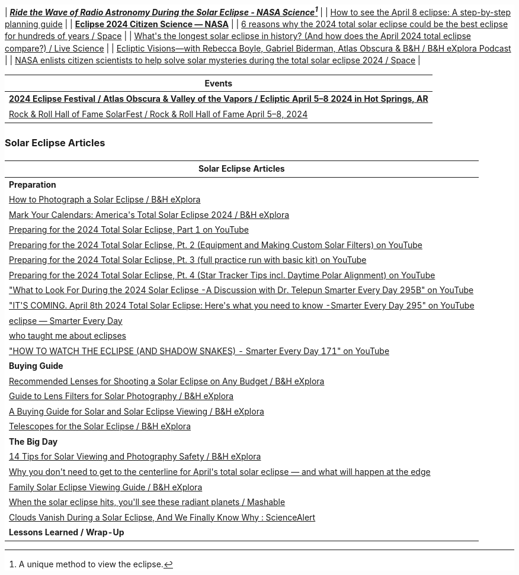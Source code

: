 | ***[Ride the Wave of Radio Astronomy During the Solar Eclipse - NASA Science](https://science.nasa.gov/solar-system/skywatching/ride-the-wave-of-radio-astronomy-during-the-solar-eclipse/ )[^23]*** |
| [How to see the April 8 eclipse: A step-by-step planning guide](https://www.astronomy.com/observing/how-to-view-the-eclipse-step-by-step/ ) |
| **[Eclipse 2024 Citizen Science — NASA](https://science.nasa.gov/eclipses/future-eclipses/eclipse-2024/eclipse-2024-citizen-science/ )** |
| [6 reasons why the 2024 total solar eclipse could be the best eclipse for hundreds of years / Space](https://www.space.com/6-reasons-why-total-solar-eclipse-2024-could-be-the-best-eclipse-for-hundreds-of-years ) |
| [What's the longest solar eclipse in history? (And how does the April 2024 total eclipse compare?) / Live Science](https://www.livescience.com/space/the-sun/whats-the-longest-solar-eclipse-in-history-and-how-does-the-april-2024-total-eclipse-compare ) |
| [Ecliptic Visions—with Rebecca Boyle, Gabriel Biderman, Atlas Obscura & B&H / B&H eXplora Podcast](https://www.bhphotovideo.com/explora/podcasts/photography/ecliptic-visions-with-rebecca-boyle-gabriel-biderman-atlas-obscura-bh ) |
| [NASA enlists citizen scientists to help solve solar mysteries during the total solar eclipse 2024 / Space](https://www.space.com/eclipse-megamovie-2024-nasa-project-citizen-science-solve-solar-mysteries-during-solar-eclipse-2024 ) |

| Events |
|---|
| **[2024 Eclipse Festival / Atlas Obscura & Valley of the Vapors / Ecliptic April 5–8 2024 in Hot Springs, AR](https://ecliptic.atlasobscura.com/ )** |
| [Rock & Roll Hall of Fame SolarFest / Rock & Roll Hall of Fame April 5–8, 2024](https://www.rockhall.com/solarfest ) |

[^21]: I removed Scientific American from Planning Resources because it requires a subscription, which I don't have.<br />~~[The Science of 2024's Epic Solar Eclipse, the Last for a Generation / Scientific American](https://www.scientificamerican.com/article/the-science-of-2024s-epic-solar-eclipse-the-last-for-a-generation/ )~~
[^22]: [What are El Nino and La Nina?](https://oceanservice.noaa.gov/facts/ninonina.html ) 
[^23]: A unique method to view the eclipse. 

### Solar Eclipse Articles 

| Solar Eclipse Articles |
|---|
| **Preparation** |
| [How to Photograph a Solar Eclipse / B&H eXplora](https://www.bhphotovideo.com/explora/photography/tips-and-solutions/how-to-photograph-a-solar-eclipse) | 
| [Mark Your Calendars: America's Total Solar Eclipse 2024 / B&H eXplora](https://www.bhphotovideo.com/explora/photography/features/americas-total-solar-eclipse-2024) | 
| [Preparing for the 2024 Total Solar Eclipse, Part 1 on YouTube](https://youtu.be/lEL1m91odvY? ) |
| [Preparing for the 2024 Total Solar Eclipse, Pt. 2 (Equipment and Making Custom Solar Filters) on YouTube](https://youtu.be/t89dN92u39s? ) |
| [Preparing for the 2024 Total Solar Eclipse, Pt. 3 (full practice run with basic kit) on YouTube](https://youtu.be/E0HZJZzccUM? ) |
| [Preparing for the 2024 Total Solar Eclipse, Pt. 4 (Star Tracker Tips incl. Daytime Polar Alignment) on YouTube](https://youtu.be/zfL0phpISAM? ) |
| ["What to Look For During the 2024 Solar Eclipse -A Discussion with Dr. Telepun Smarter Every Day 295B" on YouTube](https://youtu.be/7wZKAoUeGRw? ) |
| ["IT'S COMING. April 8th 2024 Total Solar Eclipse: Here's what you need to know -Smarter Every Day 295" on YouTube](https://youtu.be/eNK2LI7VeX4? ) |
| [eclipse — Smarter Every Day](https://www.smartereveryday.com/eclipse ) |
| [who taught me about eclipses](https://youtu.be/qc7MfcKF1-s ) |
| ["HOW TO WATCH THE ECLIPSE (AND SHADOW SNAKES) - Smarter Every Day 171" on YouTube](https://youtu.be/qc7MfcKF1-s? ) |
| **Buying Guide** |
| [Recommended Lenses for Shooting a Solar Eclipse on Any Budget / B&H eXplora](https://www.bhphotovideo.com/explora/photography/buying-guide/recommended-lenses-shooting-solar-eclipse-any-budget) | 
| [Guide to Lens Filters for Solar Photography / B&H eXplora](https://www.bhphotovideo.com/explora/photography/buying-guide/lens-filters-for-solar-photography) | 
| [A Buying Guide for Solar and Solar Eclipse Viewing / B&H eXplora](https://www.bhphotovideo.com/explora/photography/buying-guide/a-buying-guide-for-solar-and-solar-eclipse-viewing) | 
| [Telescopes for the Solar Eclipse / B&H eXplora](https://www.bhphotovideo.com/explora/outdoors/news/telescopes-for-the-solar-eclipse) | 
| **The Big Day** |
| [14 Tips for Solar Viewing and Photography Safety / B&H eXplora](https://www.bhphotovideo.com/explora/outdoors/tips-and-solutions/14-tips-for-solar-viewing-and-photography-safety) | 
| [Why you don't need to get to the centerline for April's total solar eclipse — and what will happen at the edge](https://www.space.com/april-2024-total-solar-eclipse-why-to-avoid-the-centerline-of-totality?mc_cid=cd7e89b2dc&mc_eid=6fe31a9e66 ) |
| [Family Solar Eclipse Viewing Guide / B&H eXplora](https://www.bhphotovideo.com/explora/photography/buying-guide/family-solar-eclipse-viewing-guide) | 
| [When the solar eclipse hits, you'll see these radiant planets / Mashable](https://mashable.com/article/solar-eclipse-2024-planets ) |
| [Clouds Vanish During a Solar Eclipse, And We Finally Know Why : ScienceAlert](https://www.sciencealert.com/clouds-vanish-during-a-solar-eclipse-and-we-finally-know-why ) |
| **Lessons Learned / Wrap-Up** |

[^41]: [Facebook](https://www.facebook.com/) Do not, as one of my Facebook friends characterized your big **WTF** systemwide of removing content for no reason at all, *"Facebook! You're drunk!"* ***I ain't selling anything! The equipment listed are:<br />1) Items that I own, and am not going to part with, i.e., sell;<br />2) Items that I am considering for purchasing;<br />3) Items that I am going to rent.***
[^42]: Rent if going for high megapixel range 45MP
[^43]: Choose one if using DSLR 5D III
[^44]: Choose one if using mirrorless R5
[^45]: [MrStarGuy Natural Light Adjustable Solar Filter (66-94mm OD)](https://www.bhphotovideo.com/c/product/1794520-REG/mrstarguy_sgft040y_66_94mm_adjustable_solar_filter.html )
[^46]: [MrStarGuy Natural Light Adjustable Solar Filter (86-117mm OD)](https://www.bhphotovideo.com/c/product/1794519-REG/mrstarguy_sgft039y_86_117mm_adjustable_solar_filter.html )
[^47]: [MrStarGuy Adjustable Objective White Light Solar Filter (86-117mm OD)](https://www.bhphotovideo.com/c/product/1284412-REG/mrstarguy_sgft039_86_117mm_starguy_adjustable_white.html )
[^48]: [MrStarGuy Natural Light Adjustable Solar Filter (105-135mm OD)](https://www.bhphotovideo.com/c/product/1794521-REG/mrstarguy_sgft042y_105_135mm_adjustable_solar_filter.html )
[^49]: [MrStarGuy Adjustable Objective White Light Solar Filter (105-135mm OD)](https://www.bhphotovideo.com/c/product/1284414-REG/mrstarguy_sgft042_105_135mm_starguy_adjustable_white.html )
[^50]: [MrStarGuy Natural Light Adjustable Solar Filter (125-155mm OD)](https://www.bhphotovideo.com/c/product/1794524-REG/mrstarguy_sgft043y_125_155mm_adjustable_solar_filter.html )
[^51]: [MrStarGuy Natural Light Adjustable Solar Filter (145-175mm OD)](https://www.bhphotovideo.com/c/product/1794522-REG/mrstarguy_sgft043by_145_175mm_adjustable_solar_filter.html )
[^52]: [MrStarGuy Adjustable Objective White Light Solar Filter (145-175mm OD)](https://www.bhphotovideo.com/c/product/1336281-REG/mrstarguy_sgft043b_adjustable_objective_solar_filter.html )
[^53]: [MrStarGuy Natural Light Adjustable Solar Filter (165-195mm OD)](https://www.bhphotovideo.com/c/product/1794523-REG/mrstarguy_sgft043cy_165_195mm_adjustable_solar_filter.html )
[^54]: Hydrogen Alpha Filter.
[^55]: DayStar Hydrogen Alpha Filter needed accessories:
[^56]: Choose just one dark cloth.
[^57]: Setting up for the August 2017 Total Solar Eclipse, I couldn't locate the sun using the camera's viewfinder since the sun was so danged bright. I ended up draping a windbreaker over the camera (not the lens) to block out the sunlight. This dark cloth, typically used for focusing 4×5 to 8×10 view cameras, will be handy. It's silver on one side to reflect the light and heat, and black on the other side to block out the brightness of the sun, and the surrounding area. 
[^58]: Choose just one tracking configuration.
[^59]: If Sky-Watcher Star Adventurer Motorized Mount Astro Package S20420 is chosen, purchase these items also.
[^60]: If Celestron Advanced VX GoTo German Equatorial Mount is chosen, purchase these items also.
[^61]: If [iOptron SkyGuider Pro Camera Mount with iPolar (Head & Mount Only)](https://www.bhphotovideo.com/c/product/1490837-REG/ioptron_3550a_skyguider_pro_camera_mount.html ) is chosen, select these items also.
[^62]: If [iOptron SkyGuider Pro Camera Mount with iPolar (Head & Mount Only)](https://www.bhphotovideo.com/c/product/1490837-REG/ioptron_3550a_skyguider_pro_camera_mount.html ) is chosen, select these items also.
[^63]: Choose just one software controller.
[^64]: Canon super telephoto lenses that have drop-in filters do not have front filter threads. Use the outside diameter (O.D.) to determine the diameter for the slip-on filter.
[^65]: Bad reviews. Cannot hande Canon 5D IV with EF 100-400mm. 